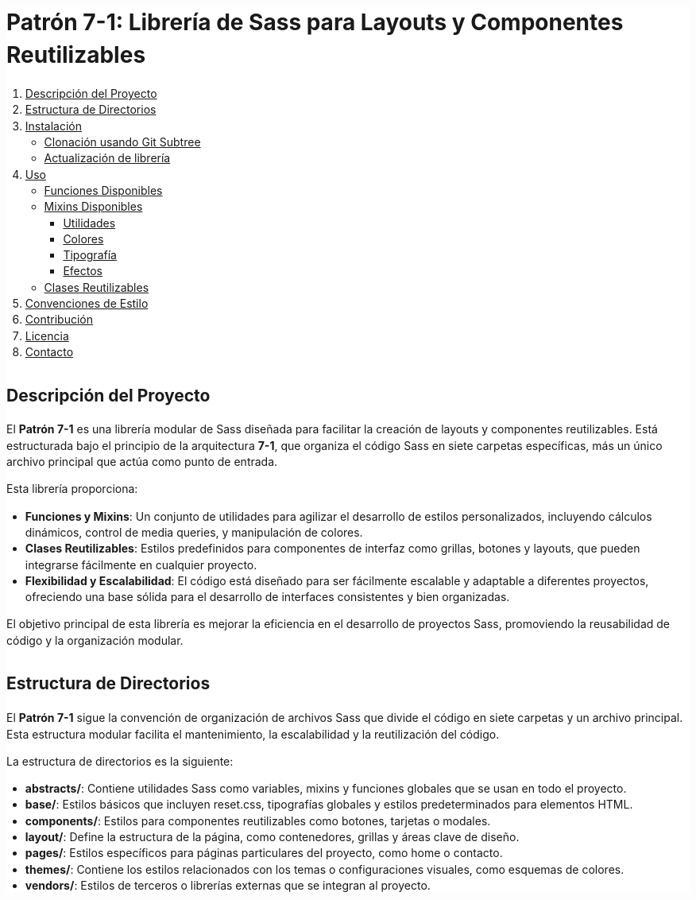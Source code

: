 # **Patrón 7-1**: Librería de Sass para Layouts y Componentes Reutilizables

1. [Descripción del Proyecto](#descripción-del-proyecto)
2. [Estructura de Directorios](#estructura-de-directorios)
3. [Instalación](#instalación)
   -  [Clonación usando Git Subtree](#clonación-usando-git-subtree)
   -  [Actualización de librería](#actualizacion-libreria)
4. [Uso](#uso)
   -  [Funciones Disponibles](#funciones-disponibles)
   -  [Mixins Disponibles](#mixins-disponibles)
      -  [Utilidades](#utilidades)
      -  [Colores](#colores)
      -  [Tipografía](#tipografia)
      -  [Efectos](#efectos)
   -  [Clases Reutilizables](#clases-reutilizables)
5. [Convenciones de Estilo](#convenciones-de-estilo)
6. [Contribución](#contribución)
7. [Licencia](#licencia)
8. [Contacto](#contacto)

## <a name="descripción-del-proyecto"></a>Descripción del Proyecto

El **Patrón 7-1** es una librería modular de Sass diseñada para facilitar la creación de layouts y componentes reutilizables. Está estructurada bajo el principio de la arquitectura **7-1**, que organiza el código Sass en siete carpetas específicas, más un único archivo principal que actúa como punto de entrada.

Esta librería proporciona:

-  **Funciones y Mixins**: Un conjunto de utilidades para agilizar el desarrollo de estilos personalizados, incluyendo cálculos dinámicos, control de media queries, y manipulación de colores.
-  **Clases Reutilizables**: Estilos predefinidos para componentes de interfaz como grillas, botones y layouts, que pueden integrarse fácilmente en cualquier proyecto.
-  **Flexibilidad y Escalabilidad**: El código está diseñado para ser fácilmente escalable y adaptable a diferentes proyectos, ofreciendo una base sólida para el desarrollo de interfaces consistentes y bien organizadas.

El objetivo principal de esta librería es mejorar la eficiencia en el desarrollo de proyectos Sass, promoviendo la reusabilidad de código y la organización modular.

## <a name="estructura-de-directorios"></a>Estructura de Directorios

El **Patrón 7-1** sigue la convención de organización de archivos Sass que divide el código en siete carpetas y un archivo principal. Esta estructura modular facilita el mantenimiento, la escalabilidad y la reutilización del código.

La estructura de directorios es la siguiente:

-  **abstracts/**: Contiene utilidades Sass como variables, mixins y funciones globales que se usan en todo el proyecto.
-  **base/**: Estilos básicos que incluyen reset.css, tipografías globales y estilos predeterminados para elementos HTML.
-  **components/**: Estilos para componentes reutilizables como botones, tarjetas o modales.
-  **layout/**: Define la estructura de la página, como contenedores, grillas y áreas clave de diseño.
-  **pages/**: Estilos específicos para páginas particulares del proyecto, como home o contacto.
-  **themes/**: Contiene los estilos relacionados con los temas o configuraciones visuales, como esquemas de colores.
-  **vendors/**: Estilos de terceros o librerías externas que se integran al proyecto.
